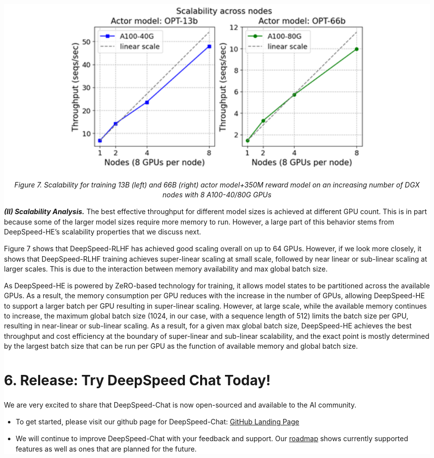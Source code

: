 <div align="center">

<img src="../assets/images/figure7.png" width="600px" />

*Figure 7. Scalability for training 13B (left) and 66B (right) actor model+350M reward model on an increasing number of DGX nodes with 8 A100-40/80G GPUs*

</div>

***(II) Scalability Analysis.*** The best effective throughput for different model sizes is achieved at different GPU count. This is in part because some of the larger model sizes require more memory to run. However, a large part of this behavior stems from DeepSpeed-HE’s scalability properties that we discuss next.

Figure 7 shows that DeepSpeed-RLHF has achieved good scaling overall on up to 64 GPUs. However, if we look more closely, it shows that DeepSpeed-RLHF training achieves super-linear scaling at small scale, followed by near linear or sub-linear scaling at larger scales. This is due to the interaction between memory availability and max global batch size.

As DeepSpeed-HE is powered by ZeRO-based technology for training, it allows model states to be partitioned across the available GPUs. As a result, the memory consumption per GPU reduces with the increase in the number of GPUs, allowing DeepSpeed-HE to support a larger batch per GPU resulting in super-linear scaling. However, at large scale, while the available memory continues to increase, the maximum global batch size (1024, in our case, with a sequence length of 512) limits the batch size per GPU, resulting in near-linear or sub-linear scaling.
As a result, for a given max global batch size, DeepSpeed-HE achieves the best throughput and cost efficiency at the boundary of super-linear and sub-linear scalability, and the exact point is mostly determined by the largest batch size that can be run per GPU as the function of available memory and global batch size.

# 6. Release: Try DeepSpeed Chat Today!

We are very excited to share that DeepSpeed-Chat is now open-sourced and available to the AI community.

* To get started, please visit our github page for DeepSpeed-Chat: [GitHub Landing Page](https://github.com/deepspeedai/DeepSpeedExamples/tree/master/applications/DeepSpeed-Chat)

* We will continue to improve DeepSpeed-Chat with your feedback and support. Our [roadmap](https://github.com/deepspeedai/DeepSpeedExamples/tree/master/applications/DeepSpeed-Chat/README.md#-deepspeed-chats-roadmap-) shows currently supported features as well as ones that are planned for the future.
